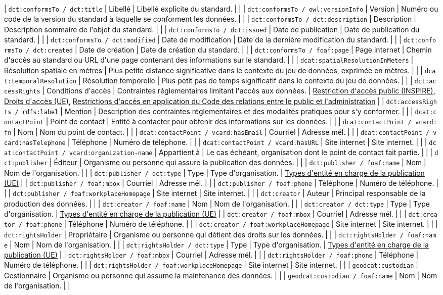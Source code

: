 | `dct:conformsTo / dct:title` | Libellé | Libellé explicite du standard. |  |
| `dct:conformsTo / owl:versionInfo` | Version | Numéro ou code de la version du standard à laquelle se conforment les données. |  |
| `dct:conformsTo / dct:description` | Description | Description sommaire de l'objet du standard. |  |
| `dct:conformsTo / dct:issued` | Date de publication | Date de publication du standard. |  |
| `dct:conformsTo / dct:modified` | Date de modification | Date de la dernière modification du standard. |  |
| `dct:conformsTo / dct:created` | Date de création | Date de création du standard. |  |
| `dct:conformsTo / foaf:page` | Page internet | Chemin d'accès au standard ou URL d'une page contenant des informations sur le standard. |  |
| `dcat:spatialResolutionInMeters` | Résolution spatiale en mètres | Plus petite distance significative dans le contexte du jeu de données, exprimée en mètres. |  |
| `dcat:temporalResolution` | Résolution temporelle | Plus petit pas de temps significatif dans le contexte du jeu de données. |  |
| `dct:accessRights` | Conditions d'accès | Contraintes réglementaires limitant l'accès aux données. | [Restriction d'accès public (INSPIRE)](http://inspire.ec.europa.eu/metadata-codelist/LimitationsOnPublicAccess), [Droits d'accès (UE)](http://publications.europa.eu/resource/authority/access-right), [Restrictions d'accès en application du Code des relations entre le public et l'administration](http://registre.data.developpement-durable.gouv.fr/plume/CrpaAccessLimitations) |
| `dct:accessRights / rdfs:label` | Mention | Description des contraintes réglementaires et des modalités pratiques pour s'y conformer. |  |
| `dcat:contactPoint` | Point de contact | Entité à contacter pour obtenir des informations sur les données. |  |
| `dcat:contactPoint / vcard:fn` | Nom | Nom du point de contact. |  |
| `dcat:contactPoint / vcard:hasEmail` | Courriel | Adresse mél. |  |
| `dcat:contactPoint / vcard:hasTelephone` | Téléphone | Numéro de téléphone. |  |
| `dcat:contactPoint / vcard:hasURL` | Site internet | Site internet. |  |
| `dcat:contactPoint / vcard:organization-name` | Appartient à | Le cas échéant, organisation dont le point de contact fait partie. |  |
| `dct:publisher` | Éditeur | Organisme ou personne qui assure la publication des données. |  |
| `dct:publisher / foaf:name` | Nom | Nom de l'organisation. |  |
| `dct:publisher / dct:type` | Type | Type d'organisation. | [Types d'entité en charge de la publication (UE)](http://purl.org/adms/publishertype/1.0) |
| `dct:publisher / foaf:mbox` | Courriel | Adresse mél. |  |
| `dct:publisher / foaf:phone` | Téléphone | Numéro de téléphone. |  |
| `dct:publisher / foaf:workplaceHomepage` | Site internet | Site internet. |  |
| `dct:creator` | Auteur | Principal responsable de la production des données. |  |
| `dct:creator / foaf:name` | Nom | Nom de l'organisation. |  |
| `dct:creator / dct:type` | Type | Type d'organisation. | [Types d'entité en charge de la publication (UE)](http://purl.org/adms/publishertype/1.0) |
| `dct:creator / foaf:mbox` | Courriel | Adresse mél. |  |
| `dct:creator / foaf:phone` | Téléphone | Numéro de téléphone. |  |
| `dct:creator / foaf:workplaceHomepage` | Site internet | Site internet. |  |
| `dct:rightsHolder` | Propriétaire | Organisme ou personne qui détient des droits sur les données. |  |
| `dct:rightsHolder / foaf:name` | Nom | Nom de l'organisation. |  |
| `dct:rightsHolder / dct:type` | Type | Type d'organisation. | [Types d'entité en charge de la publication (UE)](http://purl.org/adms/publishertype/1.0) |
| `dct:rightsHolder / foaf:mbox` | Courriel | Adresse mél. |  |
| `dct:rightsHolder / foaf:phone` | Téléphone | Numéro de téléphone. |  |
| `dct:rightsHolder / foaf:workplaceHomepage` | Site internet | Site internet. |  |
| `geodcat:custodian` | Gestionnaire | Organisme ou personne qui assume la maintenance des données. |  |
| `geodcat:custodian / foaf:name` | Nom | Nom de l'organisation. |  |